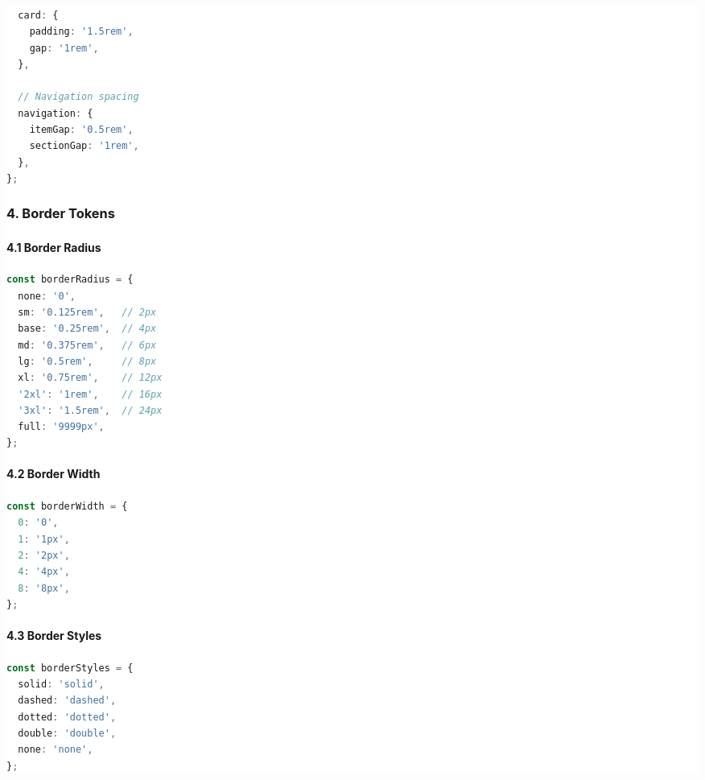```typescript
  card: {
    padding: '1.5rem',
    gap: '1rem',
  },
  
  // Navigation spacing
  navigation: {
    itemGap: '0.5rem',
    sectionGap: '1rem',
  },
};
```

### 4. Border Tokens

#### 4.1 Border Radius
```typescript
const borderRadius = {
  none: '0',
  sm: '0.125rem',   // 2px
  base: '0.25rem',  // 4px
  md: '0.375rem',   // 6px
  lg: '0.5rem',     // 8px
  xl: '0.75rem',    // 12px
  '2xl': '1rem',    // 16px
  '3xl': '1.5rem',  // 24px
  full: '9999px',
};
```

#### 4.2 Border Width
```typescript
const borderWidth = {
  0: '0',
  1: '1px',
  2: '2px',
  4: '4px',
  8: '8px',
};
```

#### 4.3 Border Styles
```typescript
const borderStyles = {
  solid: 'solid',
  dashed: 'dashed',
  dotted: 'dotted',
  double: 'double',
  none: 'none',
};
```
